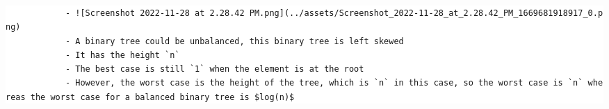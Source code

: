 				- ![Screenshot 2022-11-28 at 2.28.42 PM.png](../assets/Screenshot_2022-11-28_at_2.28.42_PM_1669681918917_0.png)
				- A binary tree could be unbalanced, this binary tree is left skewed
				- It has the height `n`
				- The best case is still `1` when the element is at the root
				- However, the worst case is the height of the tree, which is `n` in this case, so the worst case is `n` whereas the worst case for a balanced binary tree is $log(n)$